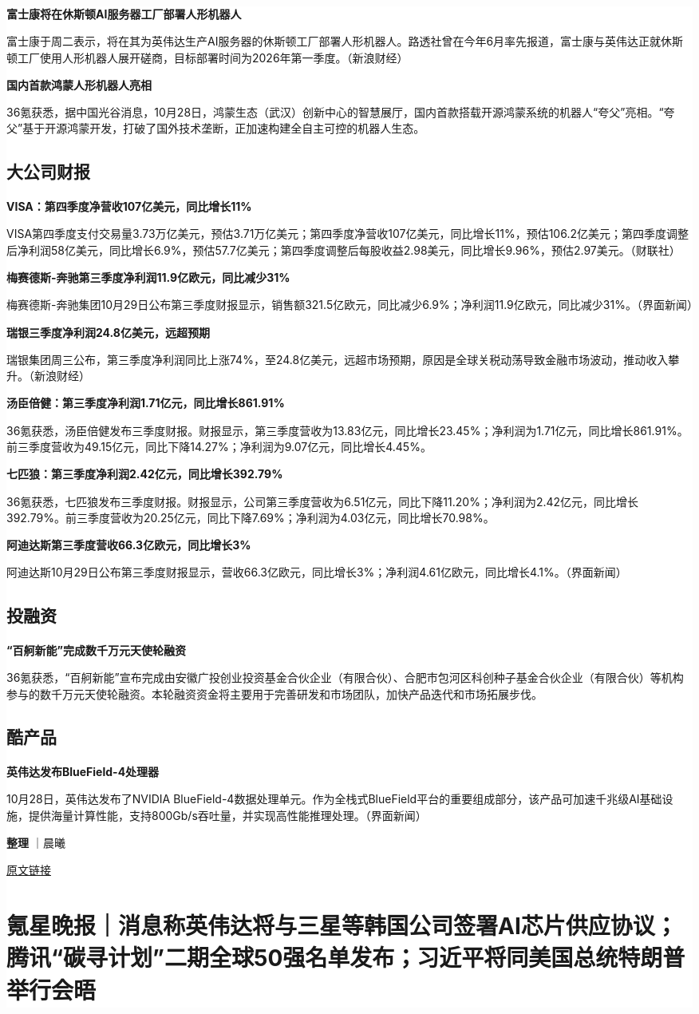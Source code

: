 **富士康将在休斯顿AI服务器工厂部署人形机器人**

富士康于周二表示，将在其为英伟达生产AI服务器的休斯顿工厂部署人形机器人。路透社曾在今年6月率先报道，富士康与英伟达正就休斯顿工厂使用人形机器人展开磋商，目标部署时间为2026年第一季度。（新浪财经）

**国内首款鸿蒙人形机器人亮相**

36氪获悉，据中国光谷消息，10月28日，鸿蒙生态（武汉）创新中心的智慧展厅，国内首款搭载开源鸿蒙系统的机器人“夸父”亮相。“夸父”基于开源鸿蒙开发，打破了国外技术垄断，正加速构建全自主可控的机器人生态。

## 大公司财报

**VISA：第四季度净营收107亿美元，同比增长11%**

VISA第四季度支付交易量3.73万亿美元，预估3.71万亿美元；第四季度净营收107亿美元，同比增长11%，预估106.2亿美元；第四季度调整后净利润58亿美元，同比增长6.9%，预估57.7亿美元；第四季度调整后每股收益2.98美元，同比增长9.96%，预估2.97美元。（财联社）

**梅赛德斯-奔驰第三季度净利润11.9亿欧元，同比减少31%**

梅赛德斯-奔驰集团10月29日公布第三季度财报显示，销售额321.5亿欧元，同比减少6.9%；净利润11.9亿欧元，同比减少31%。（界面新闻）

**瑞银三季度净利润24.8亿美元，远超预期**

瑞银集团周三公布，第三季度净利润同比上涨74%，至24.8亿美元，远超市场预期，原因是全球关税动荡导致金融市场波动，推动收入攀升。（新浪财经）

**汤臣倍健：第三季度净利润1.71亿元，同比增长861.91%**

36氪获悉，汤臣倍健发布三季度财报。财报显示，第三季度营收为13.83亿元，同比增长23.45%；净利润为1.71亿元，同比增长861.91%。前三季度营收为49.15亿元，同比下降14.27%；净利润为9.07亿元，同比增长4.45%。

**七匹狼：第三季度净利润2.42亿元，同比增长392.79%**

36氪获悉，七匹狼发布三季度财报。财报显示，公司第三季度营收为6.51亿元，同比下降11.20%；净利润为2.42亿元，同比增长392.79%。前三季度营收为20.25亿元，同比下降7.69%；净利润为4.03亿元，同比增长70.98%。

**阿迪达斯第三季度营收66.3亿欧元，同比增长3%**

阿迪达斯10月29日公布第三季度财报显示，营收66.3亿欧元，同比增长3%；净利润4.61亿欧元，同比增长4.1%。（界面新闻）

## 投融资

**“百舸新能”完成数千万元天使轮融资**

36氪获悉，“百舸新能”宣布完成由安徽广投创业投资基金合伙企业（有限合伙）、合肥市包河区科创种子基金合伙企业（有限合伙）等机构参与的数千万元天使轮融资。本轮融资资金将主要用于完善研发和市场团队，加快产品迭代和市场拓展步伐。

## 酷产品

**英伟达发布BlueField-4处理器**

10月28日，英伟达发布了NVIDIA BlueField-4数据处理单元。作为全栈式BlueField平台的重要组成部分，该产品可加速千兆级AI基础设施，提供海量计算性能，支持800Gb/s吞吐量，并实现高性能推理处理。（界面新闻）

**整理** ｜晨曦

[原文链接](https://36kr.com/p/3530925303061380?f=rss)


# 氪星晚报｜消息称英伟达将与三星等韩国公司签署AI芯片供应协议；腾讯“碳寻计划”二期全球50强名单发布；习近平将同美国总统特朗普举行会晤

